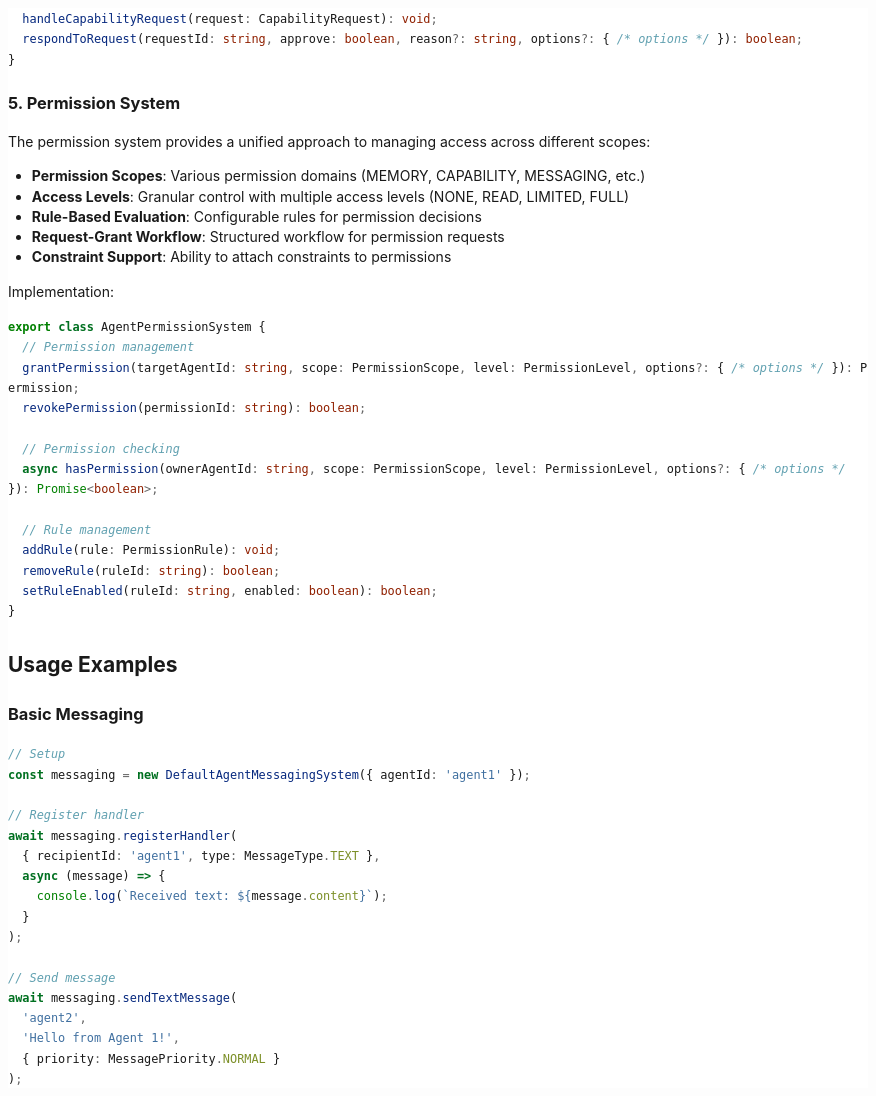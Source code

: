 ```typescript
  handleCapabilityRequest(request: CapabilityRequest): void;
  respondToRequest(requestId: string, approve: boolean, reason?: string, options?: { /* options */ }): boolean;
}
```

### 5. Permission System

The permission system provides a unified approach to managing access across different scopes:

- **Permission Scopes**: Various permission domains (MEMORY, CAPABILITY, MESSAGING, etc.)
- **Access Levels**: Granular control with multiple access levels (NONE, READ, LIMITED, FULL)
- **Rule-Based Evaluation**: Configurable rules for permission decisions
- **Request-Grant Workflow**: Structured workflow for permission requests
- **Constraint Support**: Ability to attach constraints to permissions

Implementation:
```typescript
export class AgentPermissionSystem {
  // Permission management
  grantPermission(targetAgentId: string, scope: PermissionScope, level: PermissionLevel, options?: { /* options */ }): Permission;
  revokePermission(permissionId: string): boolean;
  
  // Permission checking
  async hasPermission(ownerAgentId: string, scope: PermissionScope, level: PermissionLevel, options?: { /* options */ }): Promise<boolean>;
  
  // Rule management
  addRule(rule: PermissionRule): void;
  removeRule(ruleId: string): boolean;
  setRuleEnabled(ruleId: string, enabled: boolean): boolean;
}
```

## Usage Examples

### Basic Messaging

```typescript
// Setup
const messaging = new DefaultAgentMessagingSystem({ agentId: 'agent1' });

// Register handler
await messaging.registerHandler(
  { recipientId: 'agent1', type: MessageType.TEXT },
  async (message) => {
    console.log(`Received text: ${message.content}`);
  }
);

// Send message
await messaging.sendTextMessage(
  'agent2',
  'Hello from Agent 1!',
  { priority: MessagePriority.NORMAL }
);
```

